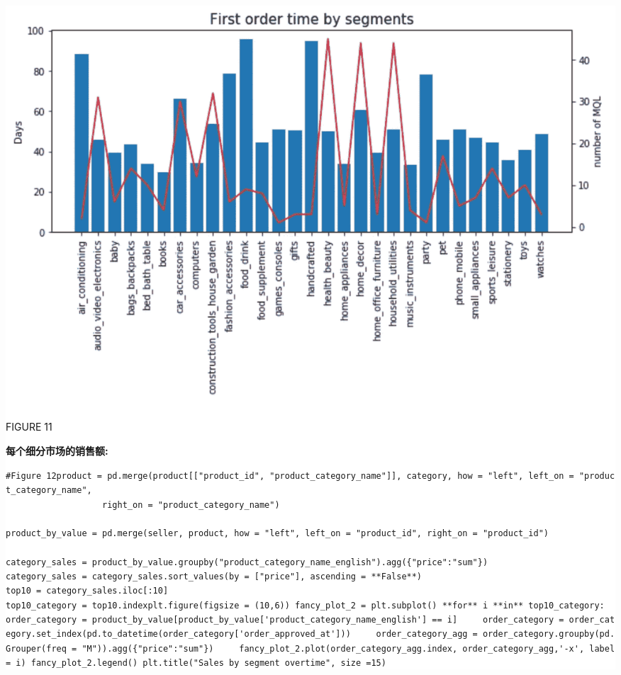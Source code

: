 ![](img/1e4e25c4f61ec80157e70cfbc2840f33.png)

FIGURE 11

**每个细分市场的销售额:**

```
#Figure 12product = pd.merge(product[["product_id", "product_category_name"]], category, how = "left", left_on = "product_category_name", 
                   right_on = "product_category_name")

product_by_value = pd.merge(seller, product, how = "left", left_on = "product_id", right_on = "product_id")

category_sales = product_by_value.groupby("product_category_name_english").agg({"price":"sum"})
category_sales = category_sales.sort_values(by = ["price"], ascending = **False**)
top10 = category_sales.iloc[:10]
top10_category = top10.indexplt.figure(figsize = (10,6)) fancy_plot_2 = plt.subplot() **for** i **in** top10_category:     order_category = product_by_value[product_by_value['product_category_name_english'] == i]     order_category = order_category.set_index(pd.to_datetime(order_category['order_approved_at']))     order_category_agg = order_category.groupby(pd.Grouper(freq = "M")).agg({"price":"sum"})     fancy_plot_2.plot(order_category_agg.index, order_category_agg,'-x', label = i) fancy_plot_2.legend() plt.title("Sales by segment overtime", size =15)
```
